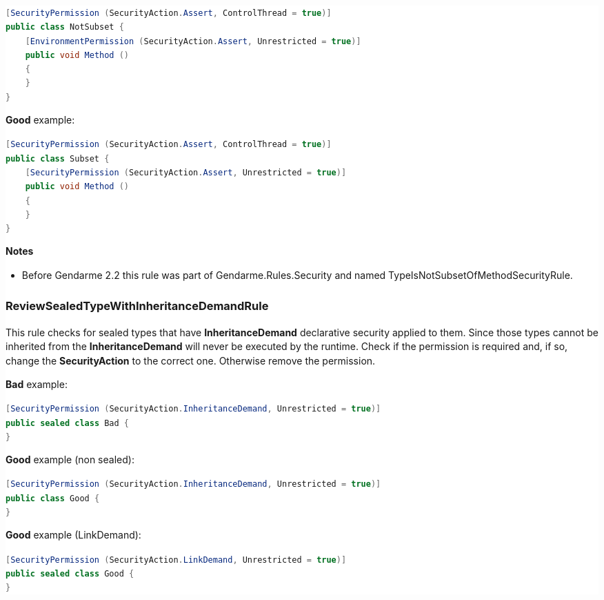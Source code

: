``` csharp
[SecurityPermission (SecurityAction.Assert, ControlThread = true)]
public class NotSubset {
    [EnvironmentPermission (SecurityAction.Assert, Unrestricted = true)]
    public void Method ()
    {
    }
}
```

**Good** example:

``` csharp
[SecurityPermission (SecurityAction.Assert, ControlThread = true)]
public class Subset {
    [SecurityPermission (SecurityAction.Assert, Unrestricted = true)]
    public void Method ()
    {
    }
}
```

**Notes**

-   Before Gendarme 2.2 this rule was part of Gendarme.Rules.Security and named TypeIsNotSubsetOfMethodSecurityRule.

### ReviewSealedTypeWithInheritanceDemandRule

This rule checks for sealed types that have **InheritanceDemand** declarative security applied to them. Since those types cannot be inherited from the **InheritanceDemand** will never be executed by the runtime. Check if the permission is required and, if so, change the **SecurityAction** to the correct one. Otherwise remove the permission.

**Bad** example:

``` csharp
[SecurityPermission (SecurityAction.InheritanceDemand, Unrestricted = true)]
public sealed class Bad {
}
```

**Good** example (non sealed):

``` csharp
[SecurityPermission (SecurityAction.InheritanceDemand, Unrestricted = true)]
public class Good {
}
```

**Good** example (LinkDemand):

``` csharp
[SecurityPermission (SecurityAction.LinkDemand, Unrestricted = true)]
public sealed class Good {
}
```
